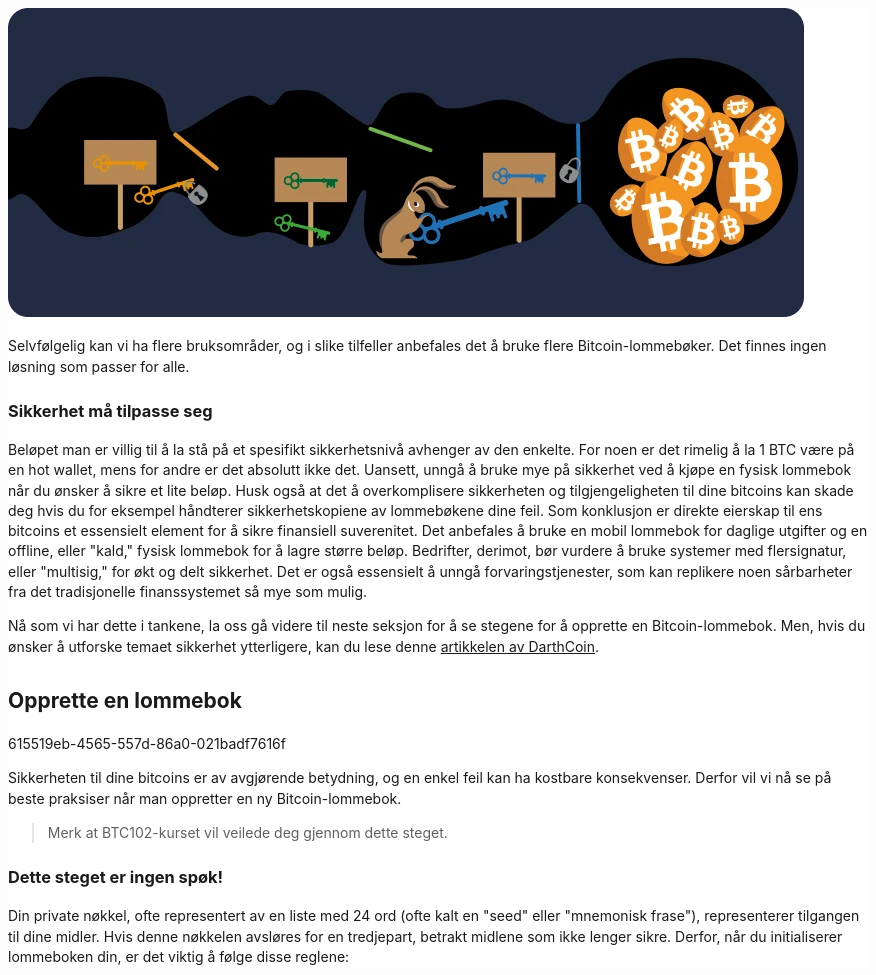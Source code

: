 ![bilde](assets/en/34.webp)

Selvfølgelig kan vi ha flere bruksområder, og i slike tilfeller anbefales det å bruke flere Bitcoin-lommebøker. Det finnes ingen løsning som passer for alle.

### Sikkerhet må tilpasse seg

Beløpet man er villig til å la stå på et spesifikt sikkerhetsnivå avhenger av den enkelte. For noen er det rimelig å la 1 BTC være på en hot wallet, mens for andre er det absolutt ikke det. Uansett, unngå å bruke mye på sikkerhet ved å kjøpe en fysisk lommebok når du ønsker å sikre et lite beløp. Husk også at det å overkomplisere sikkerheten og tilgjengeligheten til dine bitcoins kan skade deg hvis du for eksempel håndterer sikkerhetskopiene av lommebøkene dine feil.
Som konklusjon er direkte eierskap til ens bitcoins et essensielt element for å sikre finansiell suverenitet. Det anbefales å bruke en mobil lommebok for daglige utgifter og en offline, eller "kald," fysisk lommebok for å lagre større beløp. Bedrifter, derimot, bør vurdere å bruke systemer med flersignatur, eller "multisig," for økt og delt sikkerhet. Det er også essensielt å unngå forvaringstjenester, som kan replikere noen sårbarheter fra det tradisjonelle finanssystemet så mye som mulig.

Nå som vi har dette i tankene, la oss gå videre til neste seksjon for å se stegene for å opprette en Bitcoin-lommebok. Men, hvis du ønsker å utforske temaet sikkerhet ytterligere, kan du lese denne [artikkelen av DarthCoin](https://asi0.substack.com/p/bitcoin-soyez-votre-propre-banque).



## Opprette en lommebok

<chapterId>615519eb-4565-557d-86a0-021badf7616f</chapterId>

Sikkerheten til dine bitcoins er av avgjørende betydning, og en enkel feil kan ha kostbare konsekvenser. Derfor vil vi nå se på beste praksiser når man oppretter en ny Bitcoin-lommebok.

> Merk at BTC102-kurset vil veilede deg gjennom dette steget.

### Dette steget er ingen spøk!

Din private nøkkel, ofte representert av en liste med 24 ord (ofte kalt en "seed" eller "mnemonisk frase"), representerer tilgangen til dine midler. Hvis denne nøkkelen avsløres for en tredjepart, betrakt midlene som ikke lenger sikre. Derfor, når du initialiserer lommeboken din, er det viktig å følge disse reglene:

